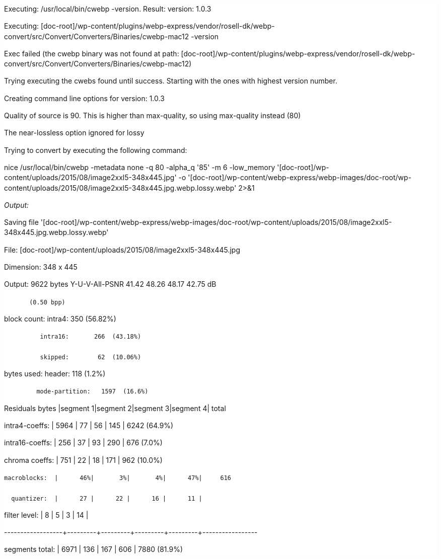Executing: /usr/local/bin/cwebp -version. Result: version: 1.0.3

Executing: [doc-root]/wp-content/plugins/webp-express/vendor/rosell-dk/webp-convert/src/Convert/Converters/Binaries/cwebp-mac12 -version

Exec failed (the cwebp binary was not found at path: [doc-root]/wp-content/plugins/webp-express/vendor/rosell-dk/webp-convert/src/Convert/Converters/Binaries/cwebp-mac12)

Trying executing the cwebs found until success. Starting with the ones with highest version number.

Creating command line options for version: 1.0.3

Quality of source is 90. This is higher than max-quality, so using max-quality instead (80)

The near-lossless option ignored for lossy

Trying to convert by executing the following command:

nice /usr/local/bin/cwebp -metadata none -q 80 -alpha_q '85' -m 6 -low_memory '[doc-root]/wp-content/uploads/2015/08/image2xxl5-348x445.jpg' -o '[doc-root]/wp-content/webp-express/webp-images/doc-root/wp-content/uploads/2015/08/image2xxl5-348x445.jpg.webp.lossy.webp' 2>&1


*Output:* 

Saving file '[doc-root]/wp-content/webp-express/webp-images/doc-root/wp-content/uploads/2015/08/image2xxl5-348x445.jpg.webp.lossy.webp'

File:      [doc-root]/wp-content/uploads/2015/08/image2xxl5-348x445.jpg

Dimension: 348 x 445

Output:    9622 bytes Y-U-V-All-PSNR 41.42 48.26 48.17   42.75 dB

           (0.50 bpp)

block count:  intra4:        350  (56.82%)

              intra16:       266  (43.18%)

              skipped:        62  (10.06%)

bytes used:  header:            118  (1.2%)

             mode-partition:   1597  (16.6%)

 Residuals bytes  |segment 1|segment 2|segment 3|segment 4|  total

  intra4-coeffs:  |    5964 |      77 |      56 |     145 |    6242  (64.9%)

 intra16-coeffs:  |     256 |      37 |      93 |     290 |     676  (7.0%)

  chroma coeffs:  |     751 |      22 |      18 |     171 |     962  (10.0%)

    macroblocks:  |      46%|       3%|       4%|      47%|     616

      quantizer:  |      27 |      22 |      16 |      11 |

   filter level:  |       8 |       5 |       3 |      14 |

------------------+---------+---------+---------+---------+-----------------

 segments total:  |    6971 |     136 |     167 |     606 |    7880  (81.9%)

